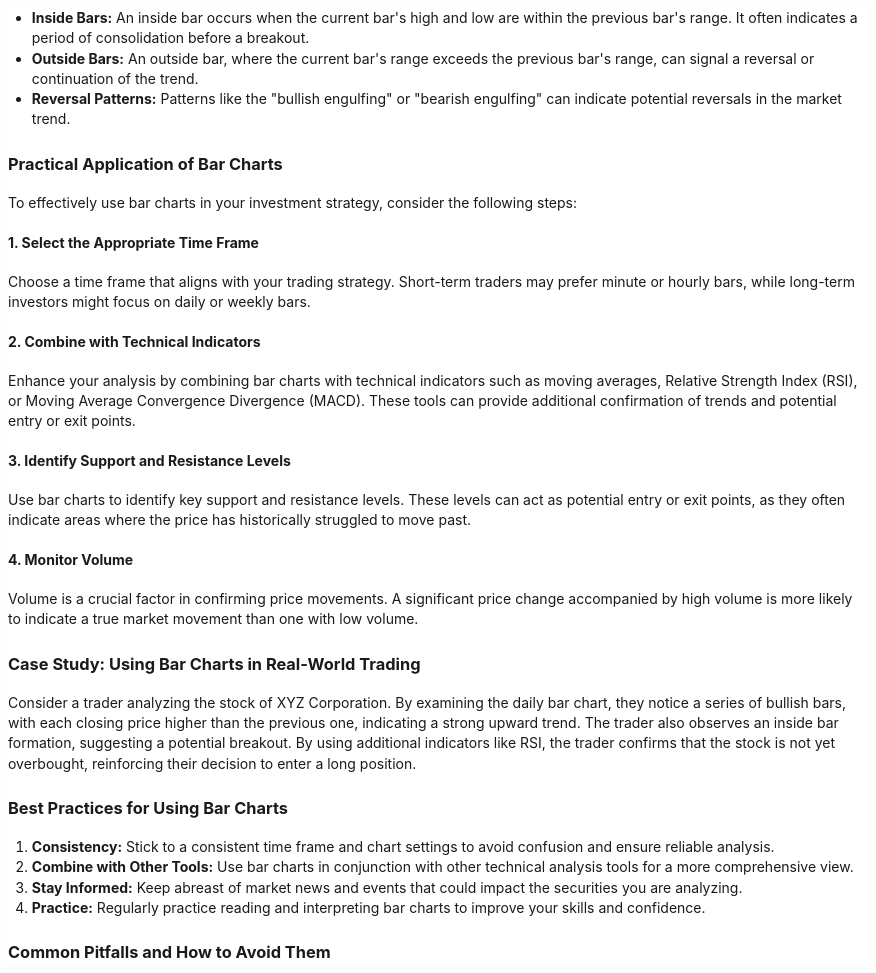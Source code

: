 - **Inside Bars:** An inside bar occurs when the current bar's high and low are within the previous bar's range. It often indicates a period of consolidation before a breakout.
- **Outside Bars:** An outside bar, where the current bar's range exceeds the previous bar's range, can signal a reversal or continuation of the trend.
- **Reversal Patterns:** Patterns like the "bullish engulfing" or "bearish engulfing" can indicate potential reversals in the market trend.

### Practical Application of Bar Charts

To effectively use bar charts in your investment strategy, consider the following steps:

#### 1. **Select the Appropriate Time Frame**

Choose a time frame that aligns with your trading strategy. Short-term traders may prefer minute or hourly bars, while long-term investors might focus on daily or weekly bars.

#### 2. **Combine with Technical Indicators**

Enhance your analysis by combining bar charts with technical indicators such as moving averages, Relative Strength Index (RSI), or Moving Average Convergence Divergence (MACD). These tools can provide additional confirmation of trends and potential entry or exit points.

#### 3. **Identify Support and Resistance Levels**

Use bar charts to identify key support and resistance levels. These levels can act as potential entry or exit points, as they often indicate areas where the price has historically struggled to move past.

#### 4. **Monitor Volume**

Volume is a crucial factor in confirming price movements. A significant price change accompanied by high volume is more likely to indicate a true market movement than one with low volume.

### Case Study: Using Bar Charts in Real-World Trading

Consider a trader analyzing the stock of XYZ Corporation. By examining the daily bar chart, they notice a series of bullish bars, with each closing price higher than the previous one, indicating a strong upward trend. The trader also observes an inside bar formation, suggesting a potential breakout. By using additional indicators like RSI, the trader confirms that the stock is not yet overbought, reinforcing their decision to enter a long position.

### Best Practices for Using Bar Charts

1. **Consistency:** Stick to a consistent time frame and chart settings to avoid confusion and ensure reliable analysis.
2. **Combine with Other Tools:** Use bar charts in conjunction with other technical analysis tools for a more comprehensive view.
3. **Stay Informed:** Keep abreast of market news and events that could impact the securities you are analyzing.
4. **Practice:** Regularly practice reading and interpreting bar charts to improve your skills and confidence.

### Common Pitfalls and How to Avoid Them
